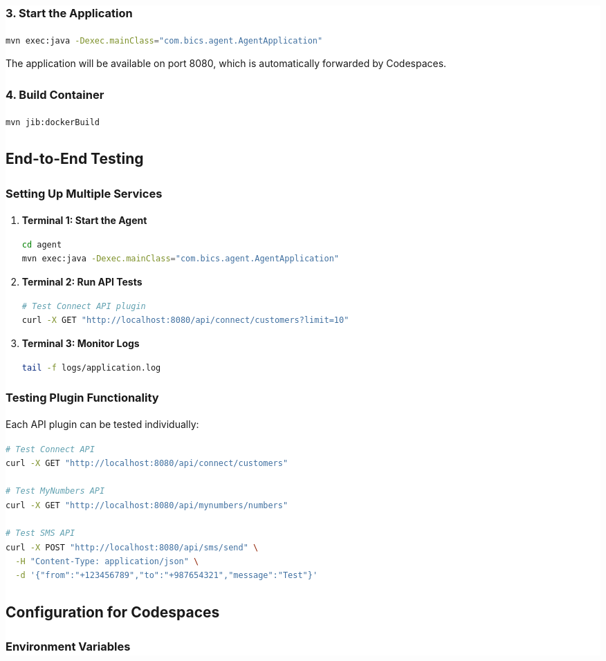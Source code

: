 ### 3. Start the Application

```bash
mvn exec:java -Dexec.mainClass="com.bics.agent.AgentApplication"
```

The application will be available on port 8080, which is automatically forwarded by Codespaces.

### 4. Build Container

```bash
mvn jib:dockerBuild
```

## End-to-End Testing

### Setting Up Multiple Services

1. **Terminal 1: Start the Agent**
   ```bash
   cd agent
   mvn exec:java -Dexec.mainClass="com.bics.agent.AgentApplication"
   ```

2. **Terminal 2: Run API Tests**
   ```bash
   # Test Connect API plugin
   curl -X GET "http://localhost:8080/api/connect/customers?limit=10"
   ```

3. **Terminal 3: Monitor Logs**
   ```bash
   tail -f logs/application.log
   ```

### Testing Plugin Functionality

Each API plugin can be tested individually:

```bash
# Test Connect API
curl -X GET "http://localhost:8080/api/connect/customers"

# Test MyNumbers API
curl -X GET "http://localhost:8080/api/mynumbers/numbers"

# Test SMS API
curl -X POST "http://localhost:8080/api/sms/send" \
  -H "Content-Type: application/json" \
  -d '{"from":"+123456789","to":"+987654321","message":"Test"}'
```

## Configuration for Codespaces

### Environment Variables
